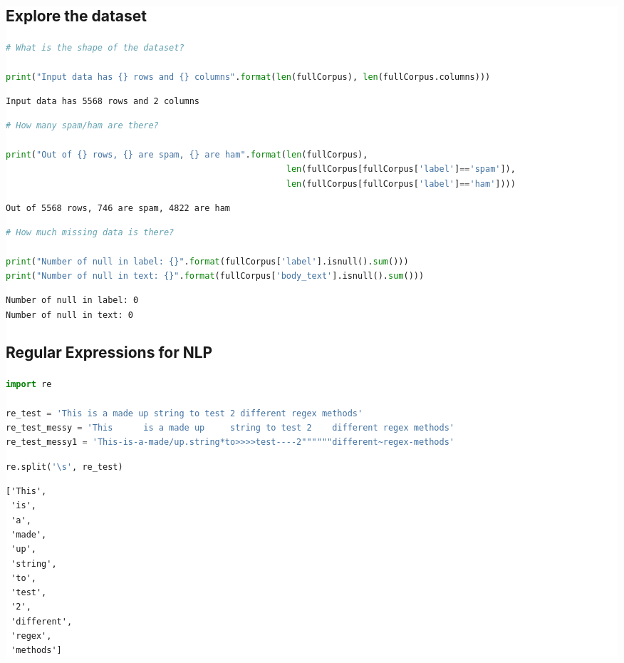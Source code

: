 

## Explore the dataset


```python
# What is the shape of the dataset?

print("Input data has {} rows and {} columns".format(len(fullCorpus), len(fullCorpus.columns)))
```

    Input data has 5568 rows and 2 columns



```python
# How many spam/ham are there?

print("Out of {} rows, {} are spam, {} are ham".format(len(fullCorpus),
                                                       len(fullCorpus[fullCorpus['label']=='spam']),
                                                       len(fullCorpus[fullCorpus['label']=='ham'])))
```

    Out of 5568 rows, 746 are spam, 4822 are ham



```python
# How much missing data is there?

print("Number of null in label: {}".format(fullCorpus['label'].isnull().sum()))
print("Number of null in text: {}".format(fullCorpus['body_text'].isnull().sum()))
```

    Number of null in label: 0
    Number of null in text: 0


## Regular Expressions for NLP


```python
import re

re_test = 'This is a made up string to test 2 different regex methods'
re_test_messy = 'This      is a made up     string to test 2    different regex methods'
re_test_messy1 = 'This-is-a-made/up.string*to>>>>test----2""""""different~regex-methods'
```


```python
re.split('\s', re_test)
```




    ['This',
     'is',
     'a',
     'made',
     'up',
     'string',
     'to',
     'test',
     '2',
     'different',
     'regex',
     'methods']

